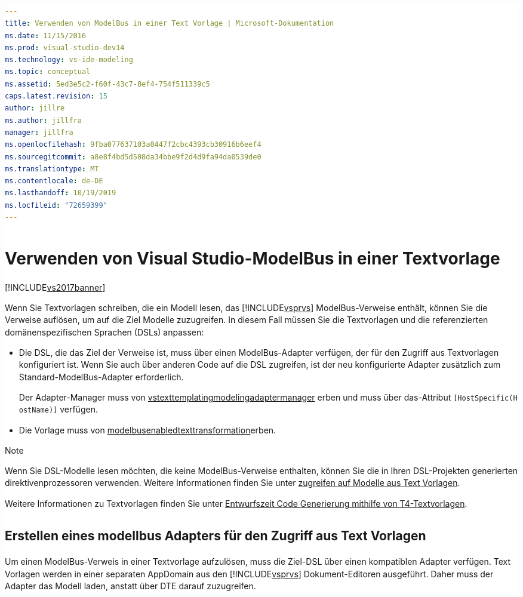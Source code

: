```yaml
---
title: Verwenden von ModelBus in einer Text Vorlage | Microsoft-Dokumentation
ms.date: 11/15/2016
ms.prod: visual-studio-dev14
ms.technology: vs-ide-modeling
ms.topic: conceptual
ms.assetid: 5ed3e5c2-f60f-43c7-8ef4-754f511339c5
caps.latest.revision: 15
author: jillre
ms.author: jillfra
manager: jillfra
ms.openlocfilehash: 9fba077637103a0447f2cbc4393cb30916b6eef4
ms.sourcegitcommit: a8e8f4bd5d508da34bbe9f2d4d9fa94da0539de0
ms.translationtype: MT
ms.contentlocale: de-DE
ms.lasthandoff: 10/19/2019
ms.locfileid: "72659399"
---
```

# <a name="using-visual-studio-modelbus-in-a-text-template"></a>Verwenden von Visual Studio-ModelBus in einer Textvorlage
[!INCLUDE[vs2017banner](../includes/vs2017banner.md)]

Wenn Sie Textvorlagen schreiben, die ein Modell lesen, das [!INCLUDE[vsprvs](../includes/vsprvs-md.md)] ModelBus-Verweise enthält, können Sie die Verweise auflösen, um auf die Ziel Modelle zuzugreifen. In diesem Fall müssen Sie die Textvorlagen und die referenzierten domänenspezifischen Sprachen (DSLs) anpassen:

- Die DSL, die das Ziel der Verweise ist, muss über einen ModelBus-Adapter verfügen, der für den Zugriff aus Textvorlagen konfiguriert ist. Wenn Sie auch über anderen Code auf die DSL zugreifen, ist der neu konfigurierte Adapter zusätzlich zum Standard-ModelBus-Adapter erforderlich.

     Der Adapter-Manager muss von [vstexttemplatingmodelingadaptermanager](/previous-versions/ee844317(v=vs.140)) erben und muss über das-Attribut `[HostSpecific(HostName)]` verfügen.

- Die Vorlage muss von [modelbusenabledtexttransformation](/previous-versions/ee844263(v=vs.140))erben.

> [!NOTE]
> Wenn Sie DSL-Modelle lesen möchten, die keine ModelBus-Verweise enthalten, können Sie die in Ihren DSL-Projekten generierten direktivenprozessoren verwenden. Weitere Informationen finden Sie unter [zugreifen auf Modelle aus Text Vorlagen](../modeling/accessing-models-from-text-templates.md).

 Weitere Informationen zu Textvorlagen finden Sie unter [Entwurfszeit Code Generierung mithilfe von T4-Textvorlagen](../modeling/design-time-code-generation-by-using-t4-text-templates.md).

## <a name="creating-a-model-bus-adapter-for-access-from-text-templates"></a>Erstellen eines modellbus Adapters für den Zugriff aus Text Vorlagen
 Um einen ModelBus-Verweis in einer Textvorlage aufzulösen, muss die Ziel-DSL über einen kompatiblen Adapter verfügen. Text Vorlagen werden in einer separaten AppDomain aus den [!INCLUDE[vsprvs](../includes/vsprvs-md.md)] Dokument-Editoren ausgeführt. Daher muss der Adapter das Modell laden, anstatt über DTE darauf zuzugreifen.
